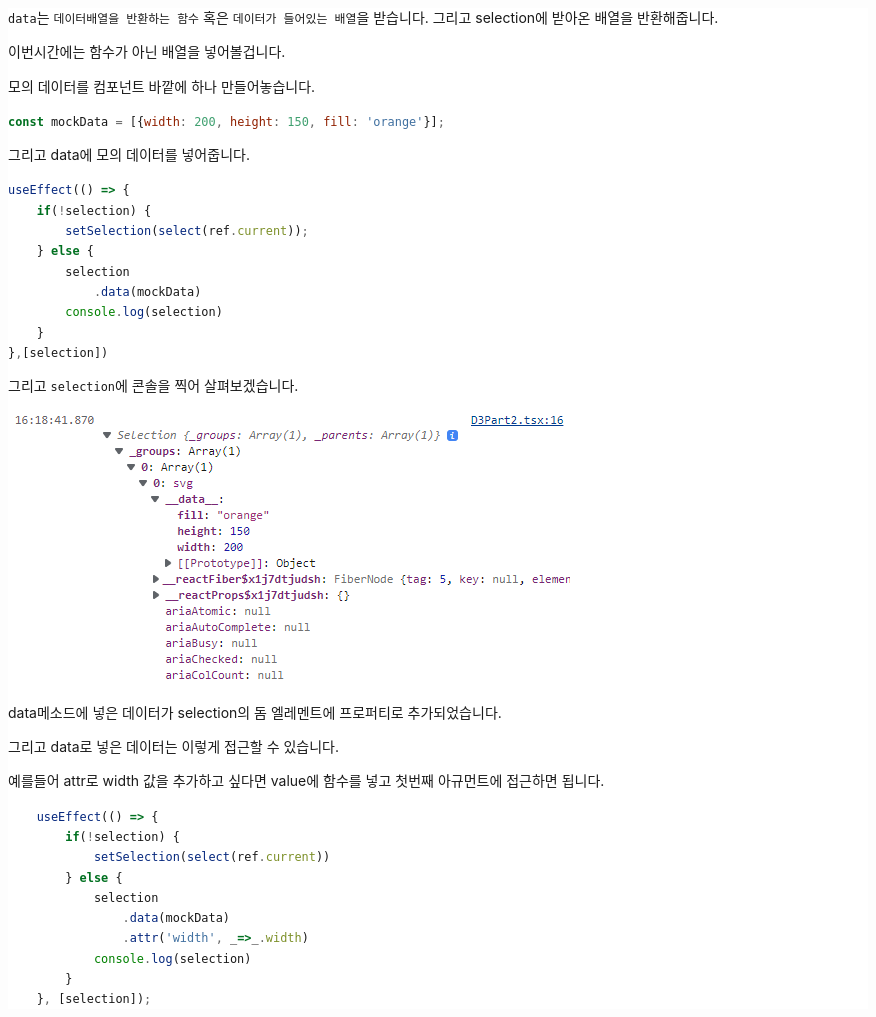 `data`는 `데이터배열을 반환하는 함수` 혹은 `데이터가 들어있는 배열`을 받습니다. 그리고 selection에 받아온 배열을 반환해줍니다.

이번시간에는 함수가 아닌 배열을 넣어볼겁니다.

모의 데이터를 컴포넌트 바깥에 하나 만들어놓습니다.
```jsx
const mockData = [{width: 200, height: 150, fill: 'orange'}];
```
그리고 data에 모의 데이터를 넣어줍니다.

```jsx
useEffect(() => {
    if(!selection) {
        setSelection(select(ref.current));
    } else {
        selection
            .data(mockData)
        console.log(selection)
    }
},[selection])
```

그리고 `selection`에 콘솔을 찍어 살펴보겠습니다.

![](img/%ED%99%94%EB%A9%B4%20%EC%BA%A1%EC%B2%98%202022-10-08%20161938.png)

data메소드에 넣은 데이터가 selection의 돔 엘레멘트에 프로퍼티로 추가되었습니다.

그리고 data로 넣은 데이터는 이렇게 접근할 수 있습니다.

예를들어 attr로 width 값을 추가하고 싶다면 value에 함수를 넣고 첫번째 아규먼트에 접근하면 됩니다.

```jsx
    useEffect(() => {
        if(!selection) {
            setSelection(select(ref.current))
        } else {
            selection
                .data(mockData)
                .attr('width', _=>_.width)
            console.log(selection)
        }
    }, [selection]);
```
